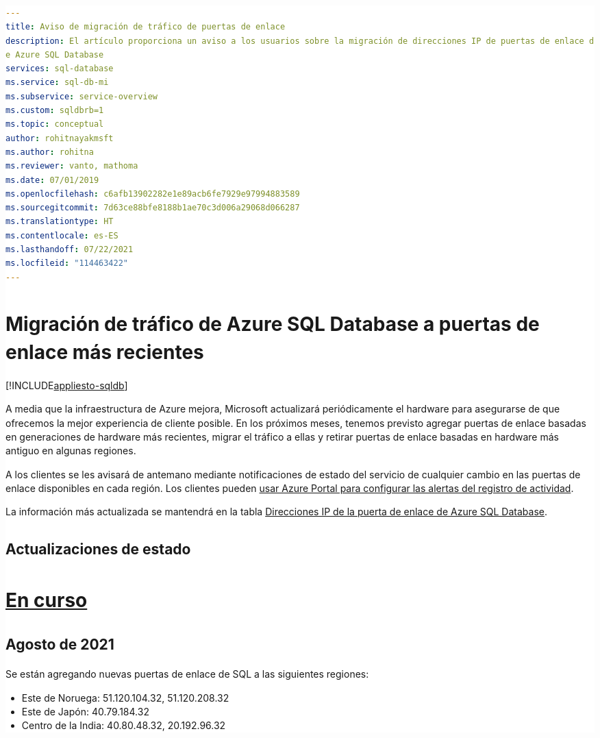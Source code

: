 ```yaml
---
title: Aviso de migración de tráfico de puertas de enlace
description: El artículo proporciona un aviso a los usuarios sobre la migración de direcciones IP de puertas de enlace de Azure SQL Database
services: sql-database
ms.service: sql-db-mi
ms.subservice: service-overview
ms.custom: sqldbrb=1
ms.topic: conceptual
author: rohitnayakmsft
ms.author: rohitna
ms.reviewer: vanto, mathoma
ms.date: 07/01/2019
ms.openlocfilehash: c6afb13902282e1e89acb6fe7929e97994883589
ms.sourcegitcommit: 7d63ce88bfe8188b1ae70c3d006a29068d066287
ms.translationtype: HT
ms.contentlocale: es-ES
ms.lasthandoff: 07/22/2021
ms.locfileid: "114463422"
---
```

# <a name="azure-sql-database-traffic-migration-to-newer-gateways"></a>Migración de tráfico de Azure SQL Database a puertas de enlace más recientes
[!INCLUDE[appliesto-sqldb](../includes/appliesto-sqldb.md)]

A media que la infraestructura de Azure mejora, Microsoft actualizará periódicamente el hardware para asegurarse de que ofrecemos la mejor experiencia de cliente posible. En los próximos meses, tenemos previsto agregar puertas de enlace basadas en generaciones de hardware más recientes, migrar el tráfico a ellas y retirar puertas de enlace basadas en hardware más antiguo en algunas regiones.  

A los clientes se les avisará de antemano mediante notificaciones de estado del servicio de cualquier cambio en las puertas de enlace disponibles en cada región. Los clientes pueden [usar Azure Portal para configurar las alertas del registro de actividad](../../service-health/alerts-activity-log-service-notifications-portal.md).

La información más actualizada se mantendrá en la tabla [Direcciones IP de la puerta de enlace de Azure SQL Database](connectivity-architecture.md#gateway-ip-addresses).

## <a name="status-updates"></a>Actualizaciones de estado

# <a name="in-progress"></a>[En curso](#tab/in-progress-ip)
## <a name="august-2021"></a>Agosto de 2021
Se están agregando nuevas puertas de enlace de SQL a las siguientes regiones:

- Este de Noruega: 51.120.104.32, 51.120.208.32
- Este de Japón: 40.79.184.32
- Centro de la India: 40.80.48.32, 20.192.96.32
